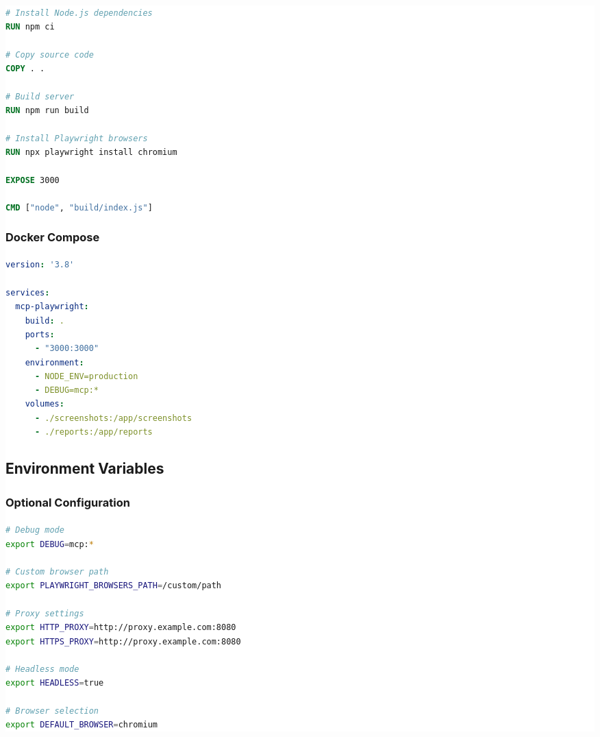 ```dockerfile
# Install Node.js dependencies
RUN npm ci

# Copy source code
COPY . .

# Build server
RUN npm run build

# Install Playwright browsers
RUN npx playwright install chromium

EXPOSE 3000

CMD ["node", "build/index.js"]
```

### Docker Compose

```yaml
version: '3.8'

services:
  mcp-playwright:
    build: .
    ports:
      - "3000:3000"
    environment:
      - NODE_ENV=production
      - DEBUG=mcp:*
    volumes:
      - ./screenshots:/app/screenshots
      - ./reports:/app/reports
```

## Environment Variables

### Optional Configuration

```bash
# Debug mode
export DEBUG=mcp:*

# Custom browser path
export PLAYWRIGHT_BROWSERS_PATH=/custom/path

# Proxy settings
export HTTP_PROXY=http://proxy.example.com:8080
export HTTPS_PROXY=http://proxy.example.com:8080

# Headless mode
export HEADLESS=true

# Browser selection
export DEFAULT_BROWSER=chromium
```
